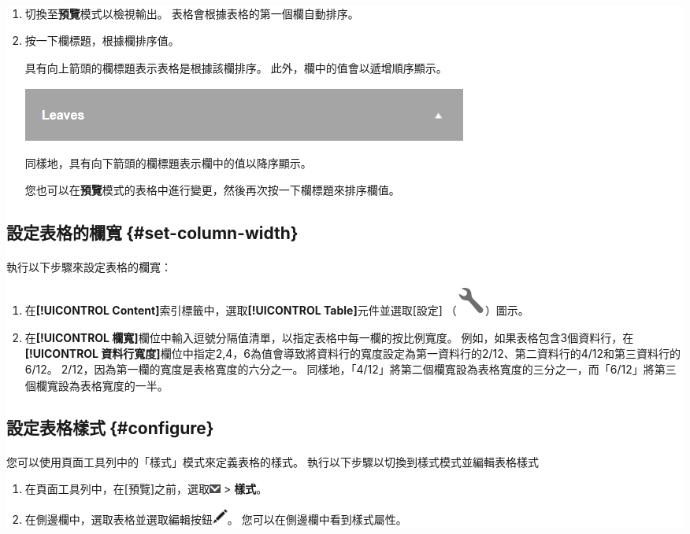 1. 切換至&#x200B;**預覽**&#x200B;模式以檢視輸出。 表格會根據表格的第一個欄自動排序。
1. 按一下欄標題，根據欄排序值。

   具有向上箭頭的欄標題表示表格是根據該欄排序。 此外，欄中的值會以遞增順序顯示。

   ![依遞增順序排序](assets/sorting_ascending_new.png)

   同樣地，具有向下箭頭的欄標題表示欄中的值以降序顯示。

   您也可以在&#x200B;**預覽**&#x200B;模式的表格中進行變更，然後再次按一下欄標題來排序欄值。

## 設定表格的欄寬 {#set-column-width}

執行以下步驟來設定表格的欄寬：

1. 在&#x200B;**[!UICONTROL Content]**&#x200B;索引標籤中，選取&#x200B;**[!UICONTROL Table]**&#x200B;元件並選取[設定] （![設定](assets/configure-icon.svg)）圖示。

1. 在&#x200B;**[!UICONTROL 欄寬]**&#x200B;欄位中輸入逗號分隔值清單，以指定表格中每一欄的按比例寬度。 例如，如果表格包含3個資料行，在&#x200B;**[!UICONTROL 資料行寬度]**&#x200B;欄位中指定2,4，6為值會導致將資料行的寬度設定為第一資料行的2/12、第二資料行的4/12和第三資料行的6/12。 2/12，因為第一欄的寬度是表格寬度的六分之一。 同樣地，「4/12」將第二個欄寬設為表格寬度的三分之一，而「6/12」將第三個欄寬設為表格寬度的一半。

## 設定表格樣式 {#configure}

您可以使用頁面工具列中的「樣式」模式來定義表格的樣式。 執行以下步驟以切換到樣式模式並編輯表格樣式

1. 在頁面工具列中，在[預覽]之前，選取![畫佈下拉式清單](assets/canvas-drop-down.png) > **樣式**。

1. 在側邊欄中，選取表格並選取編輯按鈕![edit-button](assets/edit-button.png)。
您可以在側邊欄中看到樣式屬性。
